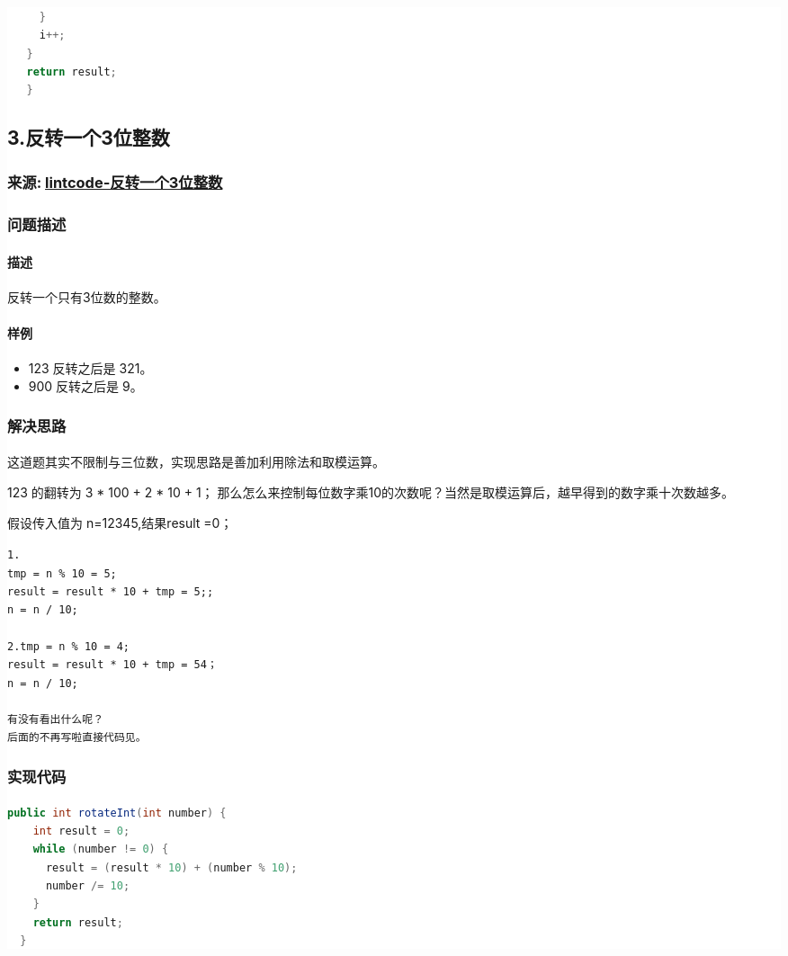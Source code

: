 ```java
     }
     i++;
   }
   return result;
   }
```



## 3.反转一个3位整数

### 来源: <a href="https://www.lintcode.com/problem/reverse-3-digit-integer/description">lintcode-反转一个3位整数</a>

### 问题描述

#### 描述
反转一个只有3位数的整数。

#### 样例
* 123 反转之后是 321。
* 900 反转之后是 9。

### 解决思路

这道题其实不限制与三位数，实现思路是善加利用除法和取模运算。    

123 的翻转为 3 * 100 + 2 * 10 + 1；
那么怎么来控制每位数字乘10的次数呢？当然是取模运算后，越早得到的数字乘十次数越多。


假设传入值为 n=12345,结果result =0；

```
1.
tmp = n % 10 = 5;
result = result * 10 + tmp = 5;;
n = n / 10;

2.tmp = n % 10 = 4;
result = result * 10 + tmp = 54；
n = n / 10;

有没有看出什么呢？
后面的不再写啦直接代码见。

```

### 实现代码

```java
public int rotateInt(int number) {
    int result = 0;
    while (number != 0) {
      result = (result * 10) + (number % 10);
      number /= 10;
    }
    return result;
  }
```
